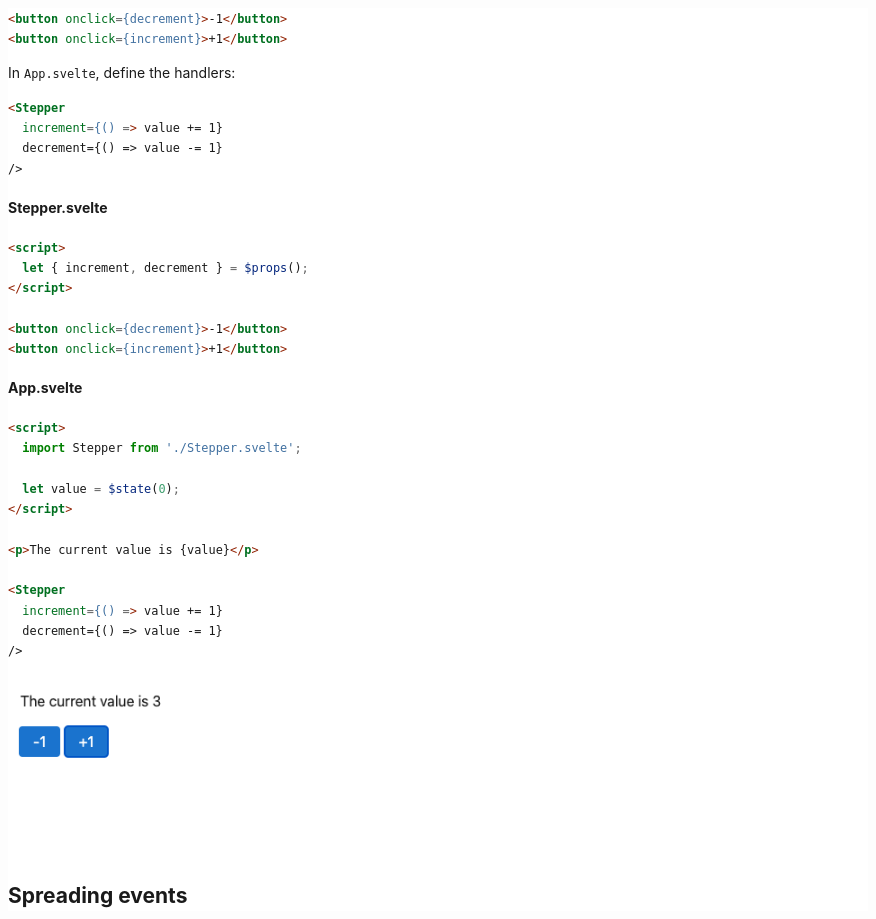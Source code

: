 ~~~html
<button onclick={decrement}>-1</button>
<button onclick={increment}>+1</button>
~~~

In `App.svelte`, define the handlers:

~~~html
<Stepper
  increment={() => value += 1}
  decrement={() => value -= 1}
/>
~~~

#### Stepper.svelte

~~~html
<script>
  let { increment, decrement } = $props();
</script>

<button onclick={decrement}>-1</button>
<button onclick={increment}>+1</button>
~~~

#### App.svelte

~~~html
<script>
  import Stepper from './Stepper.svelte';

  let value = $state(0);
</script>

<p>The current value is {value}</p>

<Stepper
  increment={() => value += 1}
  decrement={() => value -= 1}
/>
~~~

![](img/22.png)

## Spreading events
